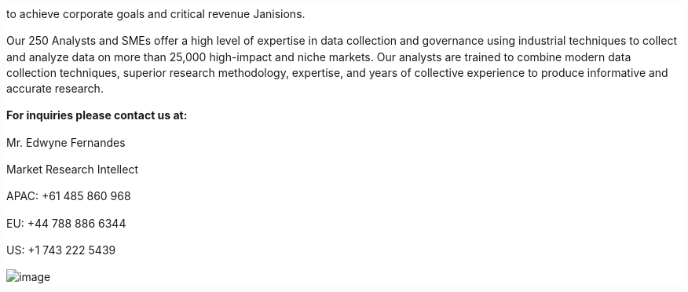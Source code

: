 to achieve corporate goals and critical revenue Janisions.</p><p><span class="">Our 250 Analysts and SMEs offer a high level of expertise in data collection and governance using industrial techniques to collect and analyze data on more than 25,000 high-impact and niche markets. Our analysts are trained to combine modern data collection techniques, superior research methodology, expertise, and years of collective experience to produce informative and accurate research.</span></p><p><strong>For inquiries please contact us at:</strong></p><p>Mr. Edwyne Fernandes</p><p>Market Research Intellect</p><p>APAC: +61 485 860 968</p><p>EU: +44 788 886 6344</p><p>US: +1 743 222 5439</p>
![image](https://github.com/user-attachments/assets/c70af6cf-32c3-47e0-9973-1289c54814c8)
